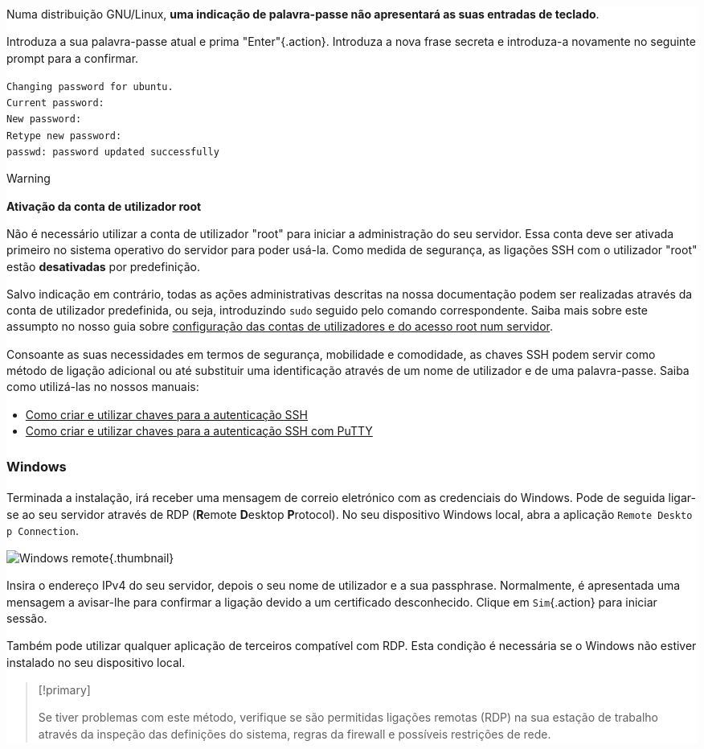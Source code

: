 Numa distribuição GNU/Linux, **uma indicação de palavra-passe não apresentará as suas entradas de teclado**.

Introduza a sua palavra-passe atual e prima "Enter"{.action}. Introduza a nova frase secreta e introduza-a novamente no seguinte prompt para a confirmar.

```console
Changing password for ubuntu.
Current password:
New password: 
Retype new password: 
passwd: password updated successfully
```

> [!warning]
> 
> **Ativação da conta de utilizador root**
>
> Não é necessário utilizar a conta de utilizador "root" para iniciar a administração do seu servidor. Essa conta deve ser ativada primeiro no sistema operativo do servidor para poder usá-la. Como medida de segurança, as ligações SSH com o utilizador "root" estão **desativadas** por predefinição.
> 
> Salvo indicação em contrário, todas as ações administrativas descritas na nossa documentação podem ser realizadas através da conta de utilizador predefinida, ou seja, introduzindo `sudo` seguido pelo comando correspondente. Saiba mais sobre este assumpto no nosso guia sobre [configuração das contas de utilizadores e do acesso root num servidor](/pages/bare_metal_cloud/dedicated_servers/changing_root_password_linux_ds).
>

Consoante as suas necessidades em termos de segurança, mobilidade e comodidade, as chaves SSH podem servir como método de ligação adicional ou até substituir uma identificação através de um nome de utilizador e de uma palavra-passe. Saiba como utilizá-las no nossos manuais:

- [Como criar e utilizar chaves para a autenticação SSH](/pages/bare_metal_cloud/dedicated_servers/creating-ssh-keys-dedicated)
- [Como criar e utilizar chaves para a autenticação SSH com PuTTY](/pages/web_cloud/web_hosting/ssh_using_putty_on_windows)

### Windows

Terminada a instalação, irá receber uma mensagem de correio eletrónico com as credenciais do Windows. Pode de seguida ligar-se ao seu servidor através de RDP (**R**emote **D**esktop **P**rotocol). No seu dispositivo Windows local, abra a aplicação `Remote Desktop Connection`.

![Windows remote](/pages/assets/screens/other/windows/windows_rdp.png){.thumbnail}

Insira o endereço IPv4 do seu servidor, depois o seu nome de utilizador e a sua passphrase. Normalmente, é apresentada uma mensagem a avisar-lhe para confirmar a ligação devido a um certificado desconhecido. Clique em `Sim`{.action} para iniciar sessão.

Também pode utilizar qualquer aplicação de terceiros compatível com RDP. Esta condição é necessária se o Windows não estiver instalado no seu dispositivo local.

> [!primary]
>
> Se tiver problemas com este método, verifique se são permitidas ligações remotas (RDP) na sua estação de trabalho através da inspeção das definições do sistema, regras da firewall e possíveis restrições de rede.
> 
